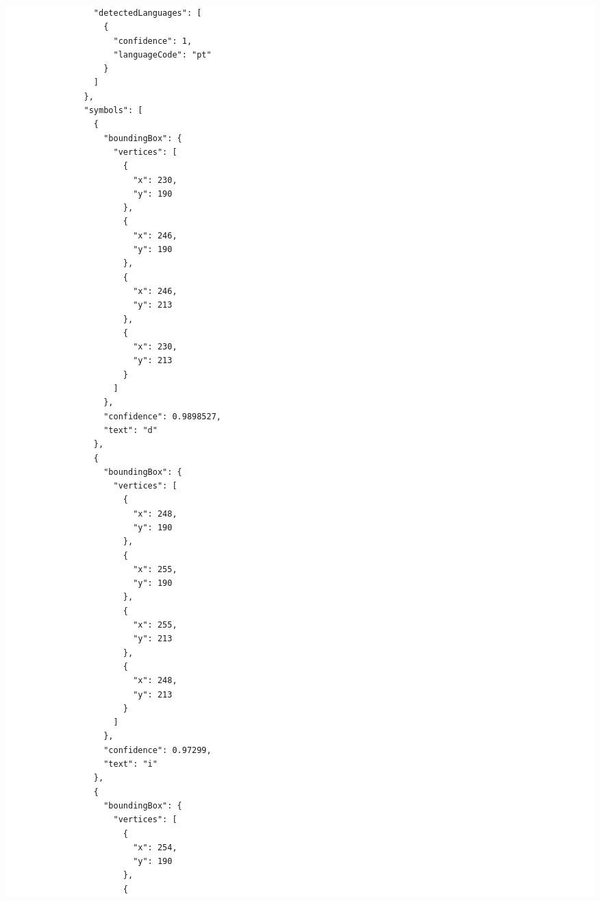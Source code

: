                       "detectedLanguages": [
                        {
                          "confidence": 1,
                          "languageCode": "pt"
                        }
                      ]
                    },
                    "symbols": [
                      {
                        "boundingBox": {
                          "vertices": [
                            {
                              "x": 230,
                              "y": 190
                            },
                            {
                              "x": 246,
                              "y": 190
                            },
                            {
                              "x": 246,
                              "y": 213
                            },
                            {
                              "x": 230,
                              "y": 213
                            }
                          ]
                        },
                        "confidence": 0.9898527,
                        "text": "d"
                      },
                      {
                        "boundingBox": {
                          "vertices": [
                            {
                              "x": 248,
                              "y": 190
                            },
                            {
                              "x": 255,
                              "y": 190
                            },
                            {
                              "x": 255,
                              "y": 213
                            },
                            {
                              "x": 248,
                              "y": 213
                            }
                          ]
                        },
                        "confidence": 0.97299,
                        "text": "i"
                      },
                      {
                        "boundingBox": {
                          "vertices": [
                            {
                              "x": 254,
                              "y": 190
                            },
                            {